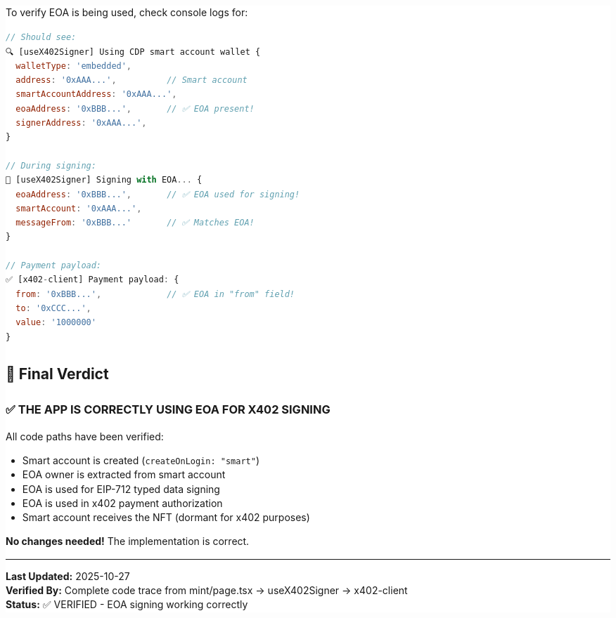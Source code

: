 To verify EOA is being used, check console logs for:

```javascript
// Should see:
🔍 [useX402Signer] Using CDP smart account wallet {
  walletType: 'embedded',
  address: '0xAAA...',          // Smart account
  smartAccountAddress: '0xAAA...',
  eoaAddress: '0xBBB...',       // ✅ EOA present!
  signerAddress: '0xAAA...',
}

// During signing:
🔐 [useX402Signer] Signing with EOA... {
  eoaAddress: '0xBBB...',       // ✅ EOA used for signing!
  smartAccount: '0xAAA...',
  messageFrom: '0xBBB...'       // ✅ Matches EOA!
}

// Payment payload:
✅ [x402-client] Payment payload: {
  from: '0xBBB...',             // ✅ EOA in "from" field!
  to: '0xCCC...',
  value: '1000000'
}
```

## 🎉 Final Verdict

### ✅ THE APP IS CORRECTLY USING EOA FOR X402 SIGNING

All code paths have been verified:
- Smart account is created (`createOnLogin: "smart"`)
- EOA owner is extracted from smart account
- EOA is used for EIP-712 typed data signing
- EOA is used in x402 payment authorization
- Smart account receives the NFT (dormant for x402 purposes)

**No changes needed!** The implementation is correct.

---

**Last Updated:** 2025-10-27  
**Verified By:** Complete code trace from mint/page.tsx → useX402Signer → x402-client  
**Status:** ✅ VERIFIED - EOA signing working correctly
